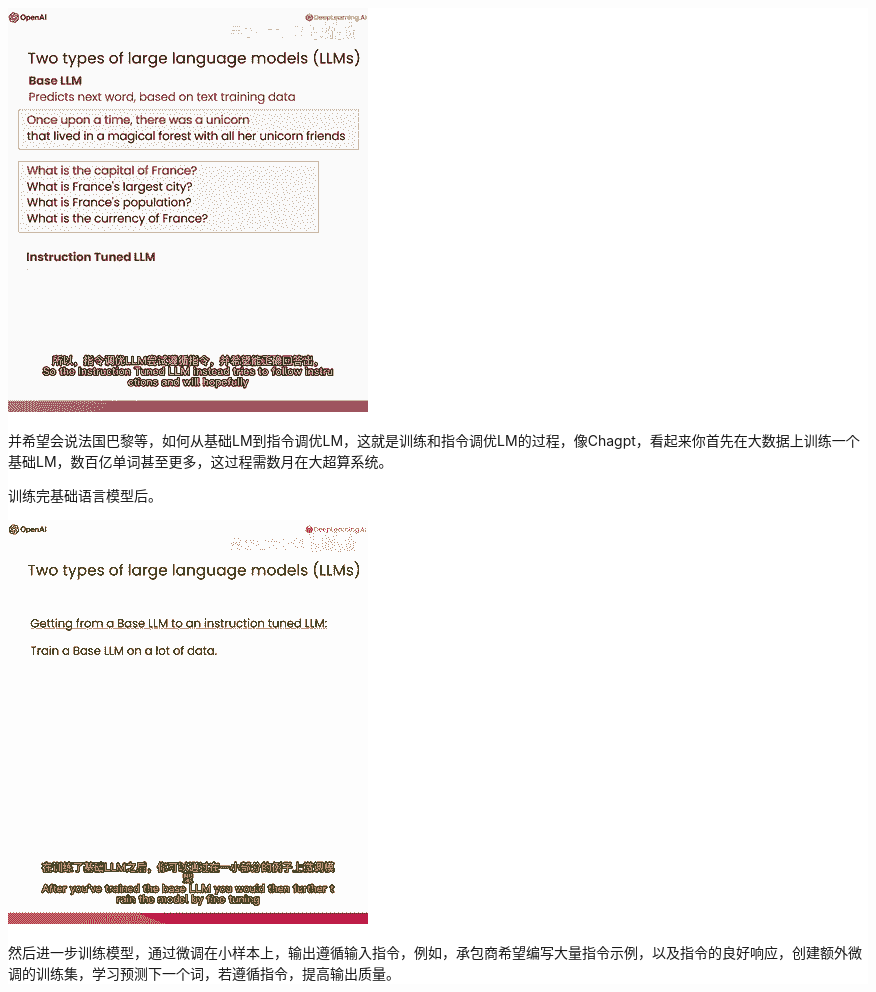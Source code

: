 ![](img/37d158badb73aa1d46529a346943d4a0_20.png)

并希望会说法国巴黎等，如何从基础LM到指令调优LM，这就是训练和指令调优LM的过程，像Chagpt，看起来你首先在大数据上训练一个基础LM，数百亿单词甚至更多，这过程需数月在大超算系统。

训练完基础语言模型后。

![](img/37d158badb73aa1d46529a346943d4a0_22.png)

然后进一步训练模型，通过微调在小样本上，输出遵循输入指令，例如，承包商希望编写大量指令示例，以及指令的良好响应，创建额外微调的训练集，学习预测下一个词，若遵循指令，提高输出质量。


